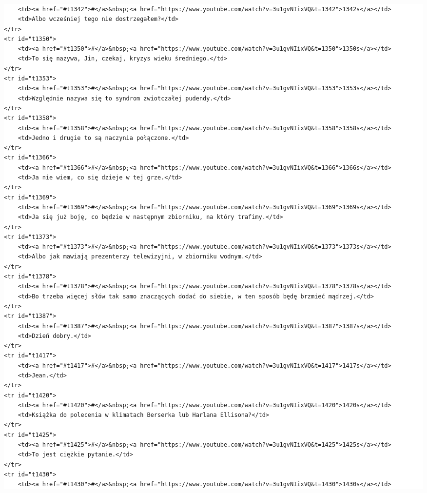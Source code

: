         <td><a href="#t1342">#</a>&nbsp;<a href="https://www.youtube.com/watch?v=3u1gvNIixVQ&t=1342">1342s</a></td>
        <td>Albo wcześniej tego nie dostrzegałem?</td>
    </tr>
    <tr id="t1350">
        <td><a href="#t1350">#</a>&nbsp;<a href="https://www.youtube.com/watch?v=3u1gvNIixVQ&t=1350">1350s</a></td>
        <td>To się nazywa, Jin, czekaj, kryzys wieku średniego.</td>
    </tr>
    <tr id="t1353">
        <td><a href="#t1353">#</a>&nbsp;<a href="https://www.youtube.com/watch?v=3u1gvNIixVQ&t=1353">1353s</a></td>
        <td>Względnie nazywa się to syndrom zwiotczałej pudendy.</td>
    </tr>
    <tr id="t1358">
        <td><a href="#t1358">#</a>&nbsp;<a href="https://www.youtube.com/watch?v=3u1gvNIixVQ&t=1358">1358s</a></td>
        <td>Jedno i drugie to są naczynia połączone.</td>
    </tr>
    <tr id="t1366">
        <td><a href="#t1366">#</a>&nbsp;<a href="https://www.youtube.com/watch?v=3u1gvNIixVQ&t=1366">1366s</a></td>
        <td>Ja nie wiem, co się dzieje w tej grze.</td>
    </tr>
    <tr id="t1369">
        <td><a href="#t1369">#</a>&nbsp;<a href="https://www.youtube.com/watch?v=3u1gvNIixVQ&t=1369">1369s</a></td>
        <td>Ja się już boję, co będzie w następnym zbiorniku, na który trafimy.</td>
    </tr>
    <tr id="t1373">
        <td><a href="#t1373">#</a>&nbsp;<a href="https://www.youtube.com/watch?v=3u1gvNIixVQ&t=1373">1373s</a></td>
        <td>Albo jak mawiają prezenterzy telewizyjni, w zbiorniku wodnym.</td>
    </tr>
    <tr id="t1378">
        <td><a href="#t1378">#</a>&nbsp;<a href="https://www.youtube.com/watch?v=3u1gvNIixVQ&t=1378">1378s</a></td>
        <td>Bo trzeba więcej słów tak samo znaczących dodać do siebie, w ten sposób będę brzmieć mądrzej.</td>
    </tr>
    <tr id="t1387">
        <td><a href="#t1387">#</a>&nbsp;<a href="https://www.youtube.com/watch?v=3u1gvNIixVQ&t=1387">1387s</a></td>
        <td>Dzień dobry.</td>
    </tr>
    <tr id="t1417">
        <td><a href="#t1417">#</a>&nbsp;<a href="https://www.youtube.com/watch?v=3u1gvNIixVQ&t=1417">1417s</a></td>
        <td>Jean.</td>
    </tr>
    <tr id="t1420">
        <td><a href="#t1420">#</a>&nbsp;<a href="https://www.youtube.com/watch?v=3u1gvNIixVQ&t=1420">1420s</a></td>
        <td>Książka do polecenia w klimatach Berserka lub Harlana Ellisona?</td>
    </tr>
    <tr id="t1425">
        <td><a href="#t1425">#</a>&nbsp;<a href="https://www.youtube.com/watch?v=3u1gvNIixVQ&t=1425">1425s</a></td>
        <td>To jest ciężkie pytanie.</td>
    </tr>
    <tr id="t1430">
        <td><a href="#t1430">#</a>&nbsp;<a href="https://www.youtube.com/watch?v=3u1gvNIixVQ&t=1430">1430s</a></td>